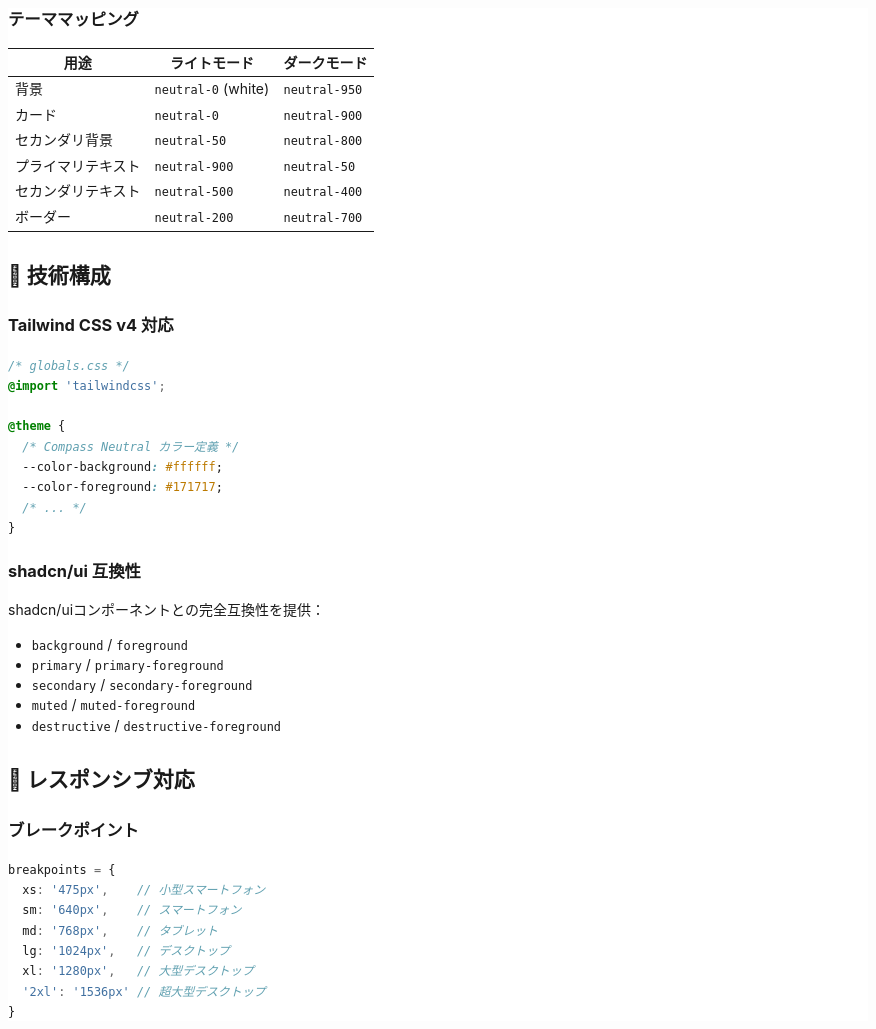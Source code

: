 ### テーママッピング

| 用途 | ライトモード | ダークモード |
|------|-------------|-------------|
| 背景 | `neutral-0` (white) | `neutral-950` |
| カード | `neutral-0` | `neutral-900` |
| セカンダリ背景 | `neutral-50` | `neutral-800` |
| プライマリテキスト | `neutral-900` | `neutral-50` |
| セカンダリテキスト | `neutral-500` | `neutral-400` |
| ボーダー | `neutral-200` | `neutral-700` |

## 🔧 技術構成

### Tailwind CSS v4 対応

```css
/* globals.css */
@import 'tailwindcss';

@theme {
  /* Compass Neutral カラー定義 */
  --color-background: #ffffff;
  --color-foreground: #171717;
  /* ... */
}
```

### shadcn/ui 互換性

shadcn/uiコンポーネントとの完全互換性を提供：

- `background` / `foreground`
- `primary` / `primary-foreground`
- `secondary` / `secondary-foreground`
- `muted` / `muted-foreground`
- `destructive` / `destructive-foreground`

## 📱 レスポンシブ対応

### ブレークポイント

```typescript
breakpoints = {
  xs: '475px',    // 小型スマートフォン
  sm: '640px',    // スマートフォン
  md: '768px',    // タブレット
  lg: '1024px',   // デスクトップ
  xl: '1280px',   // 大型デスクトップ
  '2xl': '1536px' // 超大型デスクトップ
}
```
